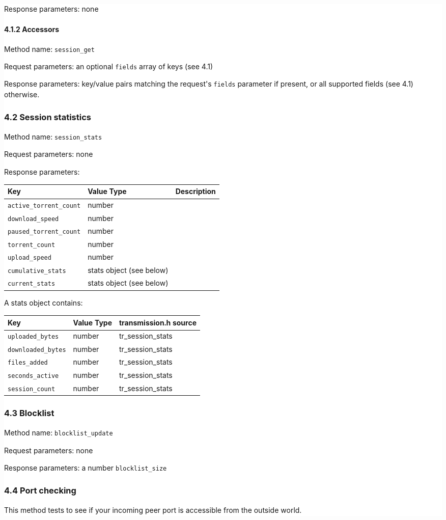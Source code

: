 Response parameters: none

#### 4.1.2 Accessors
Method name: `session_get`

Request parameters: an optional `fields` array of keys (see 4.1)

Response parameters: key/value pairs matching the request's `fields`
parameter if present, or all supported fields (see 4.1) otherwise.

### 4.2 Session statistics
Method name: `session_stats`

Request parameters: none

Response parameters:

| Key | Value Type | Description
|:--|:--|:--
| `active_torrent_count`     | number
| `download_speed`           | number
| `paused_torrent_count`     | number
| `torrent_count`            | number
| `upload_speed`             | number
| `cumulative_stats`         | stats object (see below)
| `current_stats`            | stats object (see below)

A stats object contains:

| Key | Value Type | transmission.h source
|:--|:--|:--
| `uploaded_bytes`   | number     | tr_session_stats
| `downloaded_bytes` | number     | tr_session_stats
| `files_added`      | number     | tr_session_stats
| `seconds_active`   | number     | tr_session_stats
| `session_count`    | number     | tr_session_stats

### 4.3 Blocklist
Method name: `blocklist_update`

Request parameters: none

Response parameters: a number `blocklist_size`

### 4.4 Port checking
This method tests to see if your incoming peer port is accessible
from the outside world.
